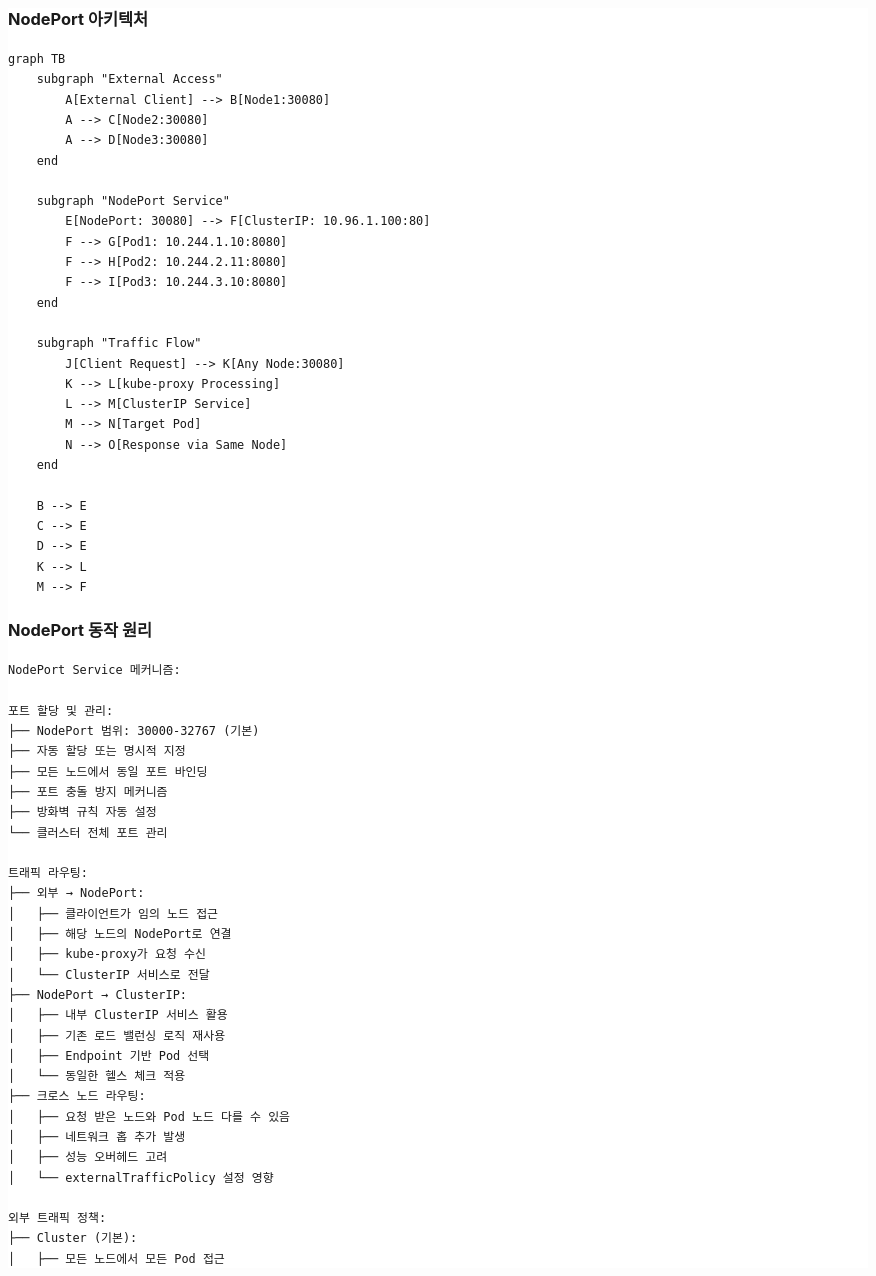### NodePort 아키텍처

```mermaid
graph TB
    subgraph "External Access"
        A[External Client] --> B[Node1:30080]
        A --> C[Node2:30080]
        A --> D[Node3:30080]
    end
    
    subgraph "NodePort Service"
        E[NodePort: 30080] --> F[ClusterIP: 10.96.1.100:80]
        F --> G[Pod1: 10.244.1.10:8080]
        F --> H[Pod2: 10.244.2.11:8080]
        F --> I[Pod3: 10.244.3.10:8080]
    end
    
    subgraph "Traffic Flow"
        J[Client Request] --> K[Any Node:30080]
        K --> L[kube-proxy Processing]
        L --> M[ClusterIP Service]
        M --> N[Target Pod]
        N --> O[Response via Same Node]
    end
    
    B --> E
    C --> E
    D --> E
    K --> L
    M --> F
```

### NodePort 동작 원리
```
NodePort Service 메커니즘:

포트 할당 및 관리:
├── NodePort 범위: 30000-32767 (기본)
├── 자동 할당 또는 명시적 지정
├── 모든 노드에서 동일 포트 바인딩
├── 포트 충돌 방지 메커니즘
├── 방화벽 규칙 자동 설정
└── 클러스터 전체 포트 관리

트래픽 라우팅:
├── 외부 → NodePort:
│   ├── 클라이언트가 임의 노드 접근
│   ├── 해당 노드의 NodePort로 연결
│   ├── kube-proxy가 요청 수신
│   └── ClusterIP 서비스로 전달
├── NodePort → ClusterIP:
│   ├── 내부 ClusterIP 서비스 활용
│   ├── 기존 로드 밸런싱 로직 재사용
│   ├── Endpoint 기반 Pod 선택
│   └── 동일한 헬스 체크 적용
├── 크로스 노드 라우팅:
│   ├── 요청 받은 노드와 Pod 노드 다를 수 있음
│   ├── 네트워크 홉 추가 발생
│   ├── 성능 오버헤드 고려
│   └── externalTrafficPolicy 설정 영향

외부 트래픽 정책:
├── Cluster (기본):
│   ├── 모든 노드에서 모든 Pod 접근
```